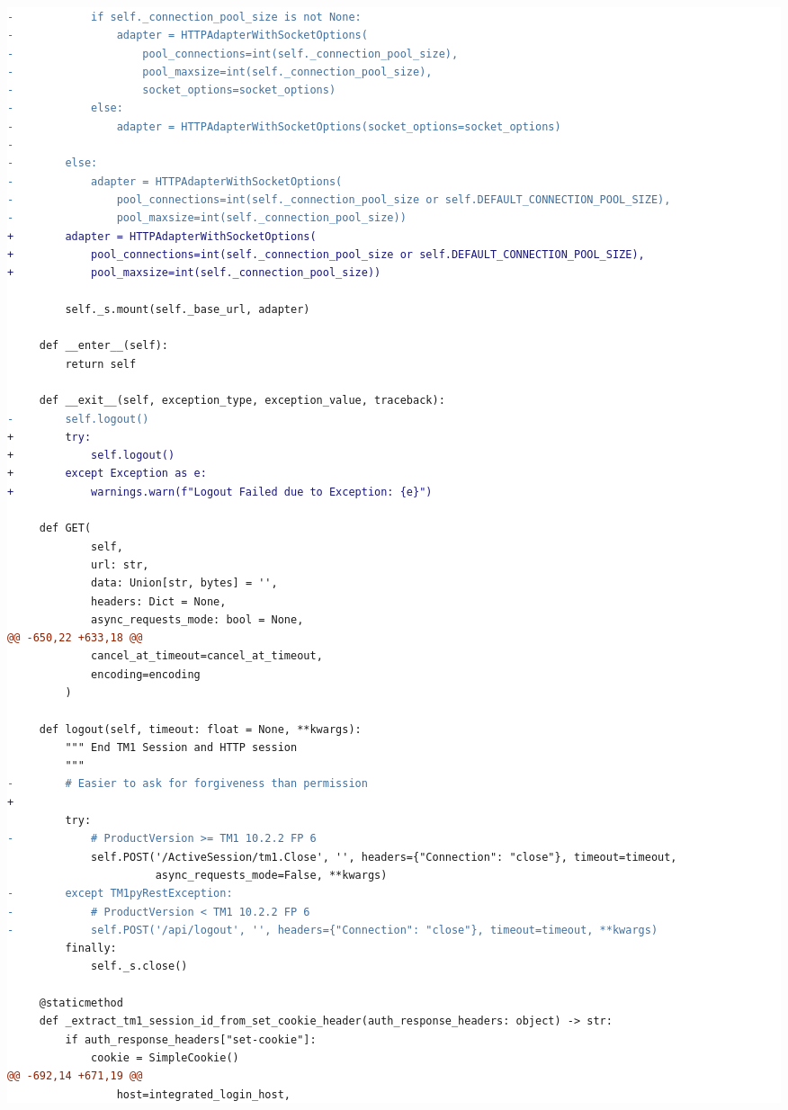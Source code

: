 ```diff
-            if self._connection_pool_size is not None:
-                adapter = HTTPAdapterWithSocketOptions(
-                    pool_connections=int(self._connection_pool_size),
-                    pool_maxsize=int(self._connection_pool_size),
-                    socket_options=socket_options)
-            else:
-                adapter = HTTPAdapterWithSocketOptions(socket_options=socket_options)
-
-        else:
-            adapter = HTTPAdapterWithSocketOptions(
-                pool_connections=int(self._connection_pool_size or self.DEFAULT_CONNECTION_POOL_SIZE),
-                pool_maxsize=int(self._connection_pool_size))
+        adapter = HTTPAdapterWithSocketOptions(
+            pool_connections=int(self._connection_pool_size or self.DEFAULT_CONNECTION_POOL_SIZE),
+            pool_maxsize=int(self._connection_pool_size))
 
         self._s.mount(self._base_url, adapter)
 
     def __enter__(self):
         return self
 
     def __exit__(self, exception_type, exception_value, traceback):
-        self.logout()
+        try:
+            self.logout()
+        except Exception as e:
+            warnings.warn(f"Logout Failed due to Exception: {e}")
 
     def GET(
             self,
             url: str,
             data: Union[str, bytes] = '',
             headers: Dict = None,
             async_requests_mode: bool = None,
@@ -650,22 +633,18 @@
             cancel_at_timeout=cancel_at_timeout,
             encoding=encoding
         )
 
     def logout(self, timeout: float = None, **kwargs):
         """ End TM1 Session and HTTP session
         """
-        # Easier to ask for forgiveness than permission
+
         try:
-            # ProductVersion >= TM1 10.2.2 FP 6
             self.POST('/ActiveSession/tm1.Close', '', headers={"Connection": "close"}, timeout=timeout,
                       async_requests_mode=False, **kwargs)
-        except TM1pyRestException:
-            # ProductVersion < TM1 10.2.2 FP 6
-            self.POST('/api/logout', '', headers={"Connection": "close"}, timeout=timeout, **kwargs)
         finally:
             self._s.close()
 
     @staticmethod
     def _extract_tm1_session_id_from_set_cookie_header(auth_response_headers: object) -> str:
         if auth_response_headers["set-cookie"]:
             cookie = SimpleCookie()
@@ -692,14 +671,19 @@
                 host=integrated_login_host,
```